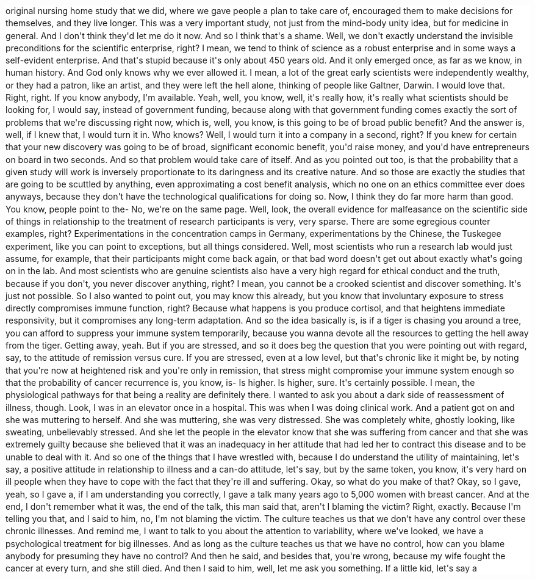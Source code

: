 original nursing home study that we did, where we gave people a plan to take care of, encouraged them to make decisions for themselves, and they live longer. This was a very important study, not just from the mind-body unity idea, but for medicine in general. And I don't think they'd let me do it now. And so I think that's a shame. Well, we don't exactly understand the invisible preconditions for the scientific enterprise, right? I mean, we tend to think of science as a robust enterprise and in some ways a self-evident enterprise. And that's stupid because it's only about 450 years old. And it only emerged once, as far as we know, in human history. And God only knows why we ever allowed it. I mean, a lot of the great early scientists were independently wealthy, or they had a patron, like an artist, and they were left the hell alone, thinking of people like Galtner, Darwin. I would love that. Right, right. If you know anybody, I'm available. Yeah, well, you know, well, it's really how, it's really what scientists should be looking for, I would say, instead of government funding, because along with that government funding comes exactly the sort of problems that we're discussing right now, which is, well, you know, is this going to be of broad public benefit? And the answer is, well, if I knew that, I would turn it in. Who knows? Well, I would turn it into a company in a second, right? If you knew for certain that your new discovery was going to be of broad, significant economic benefit, you'd raise money, and you'd have entrepreneurs on board in two seconds. And so that problem would take care of itself. And as you pointed out too, is that the probability that a given study will work is inversely proportionate to its daringness and its creative nature. And so those are exactly the studies that are going to be scuttled by anything, even approximating a cost benefit analysis, which no one on an ethics committee ever does anyways, because they don't have the technological qualifications for doing so. Now, I think they do far more harm than good. You know, people point to the- No, we're on the same page. Well, look, the overall evidence for malfeasance on the scientific side of things in relationship to the treatment of research participants is very, very sparse. There are some egregious counter examples, right? Experimentations in the concentration camps in Germany, experimentations by the Chinese, the Tuskegee experiment, like you can point to exceptions, but all things considered. Well, most scientists who run a research lab would just assume, for example, that their participants might come back again, or that bad word doesn't get out about exactly what's going on in the lab. And most scientists who are genuine scientists also have a very high regard for ethical conduct and the truth, because if you don't, you never discover anything, right? I mean, you cannot be a crooked scientist and discover something. It's just not possible. So I also wanted to point out, you may know this already, but you know that involuntary exposure to stress directly compromises immune function, right? Because what happens is you produce cortisol, and that heightens immediate responsivity, but it compromises any long-term adaptation. And so the idea basically is, is if a tiger is chasing you around a tree, you can afford to suppress your immune system temporarily, because you wanna devote all the resources to getting the hell away from the tiger. Getting away, yeah. But if you are stressed, and so it does beg the question that you were pointing out with regard, say, to the attitude of remission versus cure. If you are stressed, even at a low level, but that's chronic like it might be, by noting that you're now at heightened risk and you're only in remission, that stress might compromise your immune system enough so that the probability of cancer recurrence is, you know, is- Is higher. Is higher, sure. It's certainly possible. I mean, the physiological pathways for that being a reality are definitely there. I wanted to ask you about a dark side of reassessment of illness, though. Look, I was in an elevator once in a hospital. This was when I was doing clinical work. And a patient got on and she was muttering to herself. And she was muttering, she was very distressed. She was completely white, ghostly looking, like sweating, unbelievably stressed. And she let the people in the elevator know that she was suffering from cancer and that she was extremely guilty because she believed that it was an inadequacy in her attitude that had led her to contract this disease and to be unable to deal with it. And so one of the things that I have wrestled with, because I do understand the utility of maintaining, let's say, a positive attitude in relationship to illness and a can-do attitude, let's say, but by the same token, you know, it's very hard on ill people when they have to cope with the fact that they're ill and suffering. Okay, so what do you make of that? Okay, so I gave, yeah, so I gave a, if I am understanding you correctly, I gave a talk many years ago to 5,000 women with breast cancer. And at the end, I don't remember what it was, the end of the talk, this man said that, aren't I blaming the victim? Right, exactly. Because I'm telling you that, and I said to him, no, I'm not blaming the victim. The culture teaches us that we don't have any control over these chronic illnesses. And remind me, I want to talk to you about the attention to variability, where we've looked, we have a psychological treatment for big illnesses. And as long as the culture teaches us that we have no control, how can you blame anybody for presuming they have no control? And then he said, and besides that, you're wrong, because my wife fought the cancer at every turn, and she still died. And then I said to him, well, let me ask you something. If a little kid, let's say a